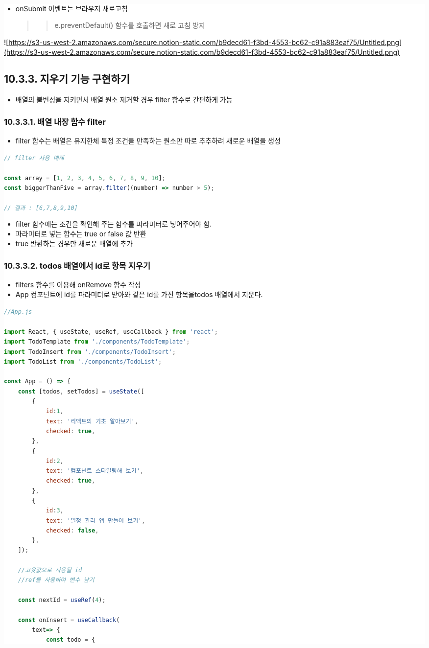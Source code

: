 - onSubmit 이벤트는 브라우저 새로고침
  > > e.preventDefault() 함수를 호출하면 새로 고침 방지

![https://s3-us-west-2.amazonaws.com/secure.notion-static.com/b9decd61-f3bd-4553-bc62-c91a883eaf75/Untitled.png](https://s3-us-west-2.amazonaws.com/secure.notion-static.com/b9decd61-f3bd-4553-bc62-c91a883eaf75/Untitled.png)

## 10.3.3. 지우기 기능 구현하기

- 배열의 불변성을 지키면서 배열 원소 제거할 경우 filter 함수로 간편하게 가능

### 10.3.3.1. 배열 내장 함수 filter

- filter 함수는 배열은 유지한체 특정 조건을 만족하는 원소만 따로 추추하려 새로운 배열을 생성

```jsx
// filter 사용 예제

const array = [1, 2, 3, 4, 5, 6, 7, 8, 9, 10];
const biggerThanFive = array.filter((number) => number > 5);

// 결과 : [6,7,8,9,10]
```

- filter 함수에는 조건을 확인해 주는 함수를 파라미터로 넣어주어야 함.
- 파라미터로 넣는 함수는 true or false 값 반환
- true 반환하는 경우만 새로운 배열에 추가

### 10.3.3.2. todos 배열에서 id로 항목 지우기

- filters 함수를 이용해 onRemove 함수 작성
- App 컴포넌트에 id를 파라미터로 받아와 같은 id를 가진 항목을todos 배열에서 지운다.

```jsx
//App.js

import React, { useState, useRef, useCallback } from 'react';
import TodoTemplate from './components/TodoTemplate';
import TodoInsert from './components/TodoInsert';
import TodoList from './components/TodoList';

const App = () => {
	const [todos, setTodos] = useState([
		{
			id:1,
			text: '리액트의 기초 알아보기',
			checked: true,
		},
		{
			id:2,
			text: '컴포넌트 스타일링해 보기',
			checked: true,
		},
		{
			id:3,
			text: '일정 관리 앱 만들어 보기',
			checked: false,
		},
	]);

	//고윳값으로 사용될 id
	//ref를 사용하여 변수 남기

	const nextId = useRef(4);

	const onInsert = useCallback(
		text=> {
			const todo = {
```
